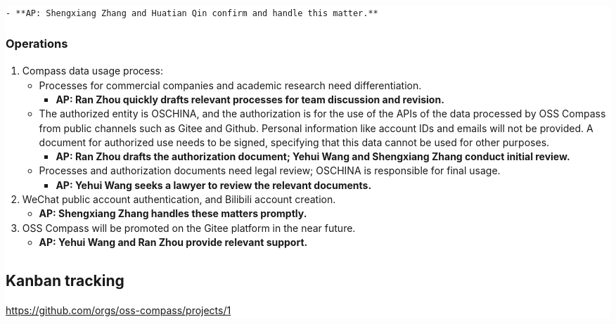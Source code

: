     - **AP: Shengxiang Zhang and Huatian Qin confirm and handle this matter.**
### Operations
1. Compass data usage process:
   - Processes for commercial companies and academic research need differentiation.
       - **AP: Ran Zhou quickly drafts relevant processes for team discussion and revision.**
   - The authorized entity is OSCHINA, and the authorization is for the use of the APIs of the data processed by OSS Compass from public channels such as Gitee and Github. Personal information like account IDs and emails will not be provided. A document for authorized use needs to be signed, specifying that this data cannot be used for other purposes.
      - **AP: Ran Zhou drafts the authorization document; Yehui Wang and Shengxiang Zhang conduct initial review.**
   - Processes and authorization documents need legal review; OSCHINA is responsible for final usage.
      - **AP: Yehui Wang seeks a lawyer to review the relevant documents.**
2. WeChat public account authentication, and Bilibili account creation.
   - **AP: Shengxiang Zhang handles these matters promptly.**
3. OSS Compass will be promoted on the Gitee platform in the near future.
   - **AP: Yehui Wang and Ran Zhou provide relevant support.**
## Kanban tracking
https://github.com/orgs/oss-compass/projects/1
